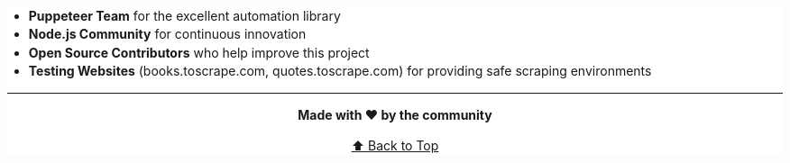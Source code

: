 - **Puppeteer Team** for the excellent automation library
- **Node.js Community** for continuous innovation
- **Open Source Contributors** who help improve this project
- **Testing Websites** (books.toscrape.com, quotes.toscrape.com) for providing safe scraping
  environments

---

<div align="center">

**Made with ❤️ by the community**

[⬆ Back to Top](#e-commerce-web-scraper)

</div>
